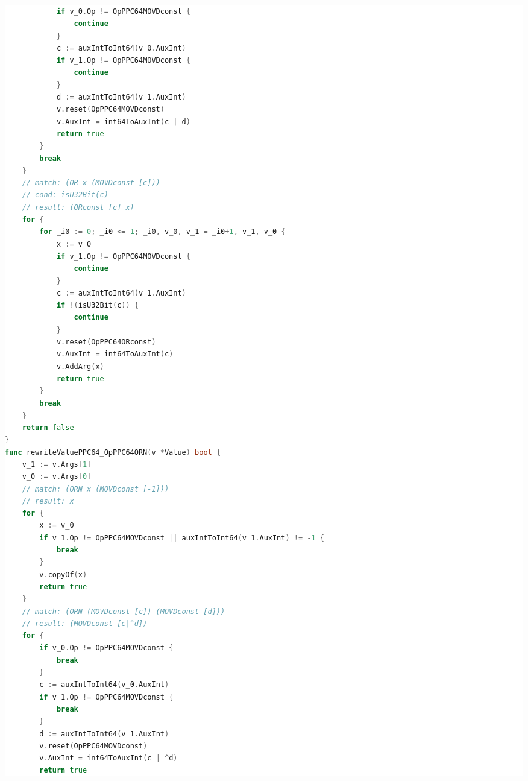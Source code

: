 ```go
			if v_0.Op != OpPPC64MOVDconst {
				continue
			}
			c := auxIntToInt64(v_0.AuxInt)
			if v_1.Op != OpPPC64MOVDconst {
				continue
			}
			d := auxIntToInt64(v_1.AuxInt)
			v.reset(OpPPC64MOVDconst)
			v.AuxInt = int64ToAuxInt(c | d)
			return true
		}
		break
	}
	// match: (OR x (MOVDconst [c]))
	// cond: isU32Bit(c)
	// result: (ORconst [c] x)
	for {
		for _i0 := 0; _i0 <= 1; _i0, v_0, v_1 = _i0+1, v_1, v_0 {
			x := v_0
			if v_1.Op != OpPPC64MOVDconst {
				continue
			}
			c := auxIntToInt64(v_1.AuxInt)
			if !(isU32Bit(c)) {
				continue
			}
			v.reset(OpPPC64ORconst)
			v.AuxInt = int64ToAuxInt(c)
			v.AddArg(x)
			return true
		}
		break
	}
	return false
}
func rewriteValuePPC64_OpPPC64ORN(v *Value) bool {
	v_1 := v.Args[1]
	v_0 := v.Args[0]
	// match: (ORN x (MOVDconst [-1]))
	// result: x
	for {
		x := v_0
		if v_1.Op != OpPPC64MOVDconst || auxIntToInt64(v_1.AuxInt) != -1 {
			break
		}
		v.copyOf(x)
		return true
	}
	// match: (ORN (MOVDconst [c]) (MOVDconst [d]))
	// result: (MOVDconst [c|^d])
	for {
		if v_0.Op != OpPPC64MOVDconst {
			break
		}
		c := auxIntToInt64(v_0.AuxInt)
		if v_1.Op != OpPPC64MOVDconst {
			break
		}
		d := auxIntToInt64(v_1.AuxInt)
		v.reset(OpPPC64MOVDconst)
		v.AuxInt = int64ToAuxInt(c | ^d)
		return true
```